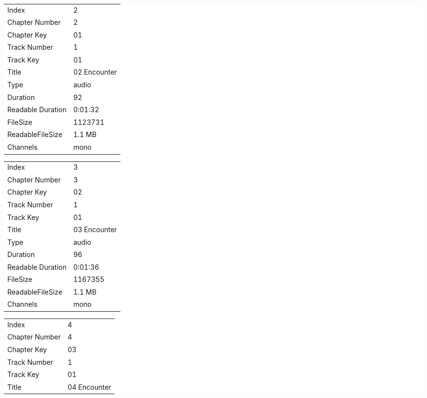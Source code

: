 |  |  |
| - | - |
| Index | 2 |
| Chapter Number | 2 |
| Chapter Key | 01 |
| Track Number | 1 |
| Track Key | 01 |
| Title | 02 Encounter |
| Type | audio |
| Duration | 92 |
| Readable Duration | 0:01:32 |
| FileSize | 1123731 |
| ReadableFileSize | 1.1 MB |
| Channels | mono |

|  |  |
| - | - |
| Index | 3 |
| Chapter Number | 3 |
| Chapter Key | 02 |
| Track Number | 1 |
| Track Key | 01 |
| Title | 03 Encounter |
| Type | audio |
| Duration | 96 |
| Readable Duration | 0:01:36 |
| FileSize | 1167355 |
| ReadableFileSize | 1.1 MB |
| Channels | mono |

|  |  |
| - | - |
| Index | 4 |
| Chapter Number | 4 |
| Chapter Key | 03 |
| Track Number | 1 |
| Track Key | 01 |
| Title | 04 Encounter |